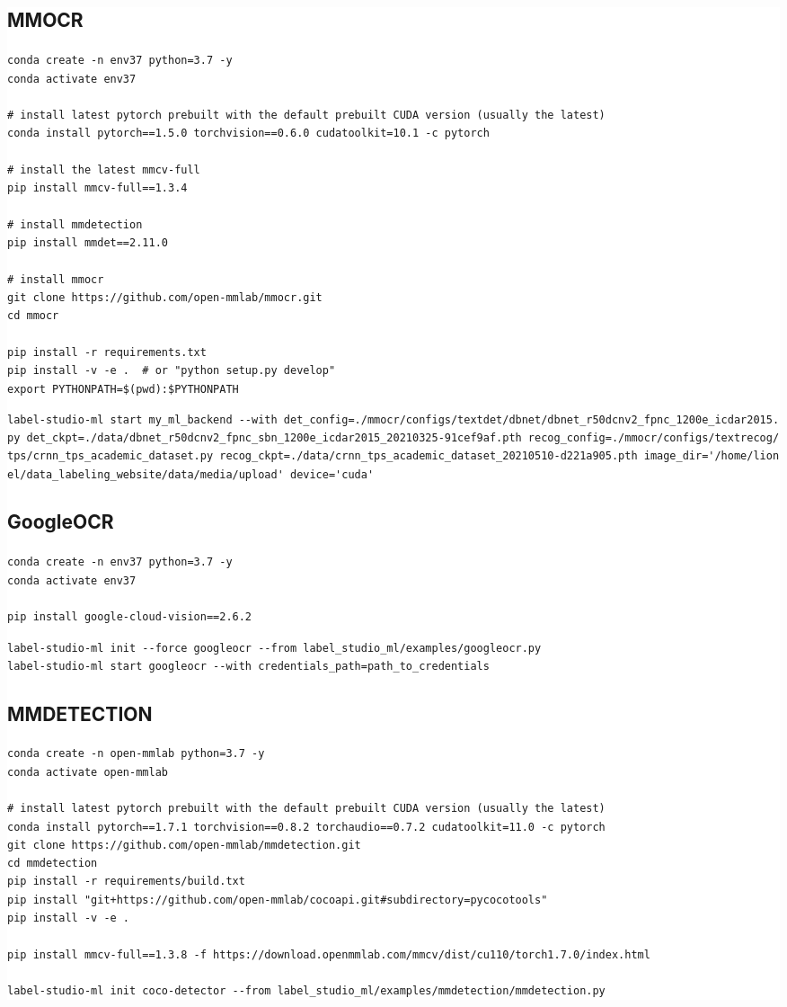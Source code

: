 ## MMOCR

```
conda create -n env37 python=3.7 -y
conda activate env37

# install latest pytorch prebuilt with the default prebuilt CUDA version (usually the latest)
conda install pytorch==1.5.0 torchvision==0.6.0 cudatoolkit=10.1 -c pytorch

# install the latest mmcv-full
pip install mmcv-full==1.3.4

# install mmdetection
pip install mmdet==2.11.0

# install mmocr
git clone https://github.com/open-mmlab/mmocr.git
cd mmocr

pip install -r requirements.txt
pip install -v -e .  # or "python setup.py develop"
export PYTHONPATH=$(pwd):$PYTHONPATH
```

```
label-studio-ml start my_ml_backend --with det_config=./mmocr/configs/textdet/dbnet/dbnet_r50dcnv2_fpnc_1200e_icdar2015.py det_ckpt=./data/dbnet_r50dcnv2_fpnc_sbn_1200e_icdar2015_20210325-91cef9af.pth recog_config=./mmocr/configs/textrecog/tps/crnn_tps_academic_dataset.py recog_ckpt=./data/crnn_tps_academic_dataset_20210510-d221a905.pth image_dir='/home/lionel/data_labeling_website/data/media/upload' device='cuda'
```

## GoogleOCR

```
conda create -n env37 python=3.7 -y
conda activate env37

pip install google-cloud-vision==2.6.2
```

```
label-studio-ml init --force googleocr --from label_studio_ml/examples/googleocr.py
label-studio-ml start googleocr --with credentials_path=path_to_credentials
```

## MMDETECTION
```
conda create -n open-mmlab python=3.7 -y
conda activate open-mmlab

# install latest pytorch prebuilt with the default prebuilt CUDA version (usually the latest)
conda install pytorch==1.7.1 torchvision==0.8.2 torchaudio==0.7.2 cudatoolkit=11.0 -c pytorch
git clone https://github.com/open-mmlab/mmdetection.git
cd mmdetection
pip install -r requirements/build.txt
pip install "git+https://github.com/open-mmlab/cocoapi.git#subdirectory=pycocotools"
pip install -v -e .

pip install mmcv-full==1.3.8 -f https://download.openmmlab.com/mmcv/dist/cu110/torch1.7.0/index.html

label-studio-ml init coco-detector --from label_studio_ml/examples/mmdetection/mmdetection.py

```
